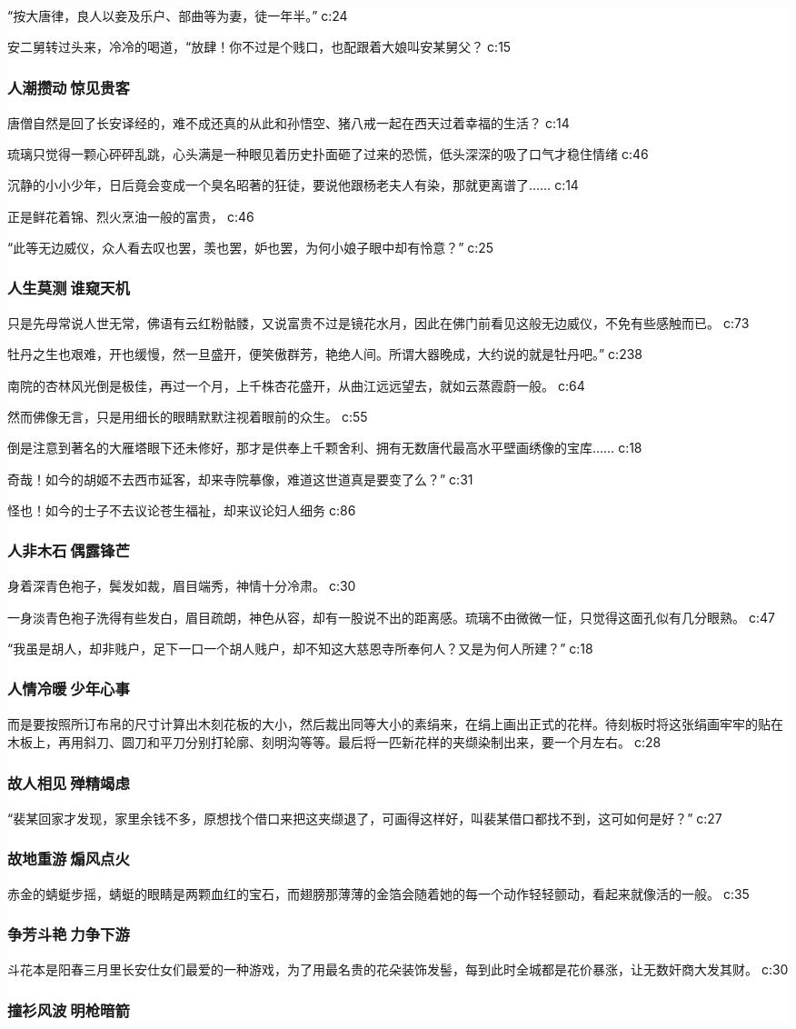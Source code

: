 “按大唐律，良人以妾及乐户、部曲等为妻，徒一年半。” c:24

安二舅转过头来，冷冷的喝道，“放肆！你不过是个贱口，也配跟着大娘叫安某舅父？ c:15

### 人潮攒动 惊见贵客

唐僧自然是回了长安译经的，难不成还真的从此和孙悟空、猪八戒一起在西天过着幸福的生活？ c:14

琉璃只觉得一颗心砰砰乱跳，心头满是一种眼见着历史扑面砸了过来的恐慌，低头深深的吸了口气才稳住情绪 c:46

沉静的小小少年，日后竟会变成一个臭名昭著的狂徒，要说他跟杨老夫人有染，那就更离谱了…… c:14

正是鲜花着锦、烈火烹油一般的富贵， c:46

“此等无边威仪，众人看去叹也罢，羡也罢，妒也罢，为何小娘子眼中却有怜意？” c:25

### 人生莫测 谁窥天机

只是先母常说人世无常，佛语有云红粉骷髅，又说富贵不过是镜花水月，因此在佛门前看见这般无边威仪，不免有些感触而已。 c:73

牡丹之生也艰难，开也缓慢，然一旦盛开，便笑傲群芳，艳绝人间。所谓大器晚成，大约说的就是牡丹吧。” c:238

南院的杏林风光倒是极佳，再过一个月，上千株杏花盛开，从曲江远远望去，就如云蒸霞蔚一般。 c:64

然而佛像无言，只是用细长的眼睛默默注视着眼前的众生。 c:55

倒是注意到著名的大雁塔眼下还未修好，那才是供奉上千颗舍利、拥有无数唐代最高水平壁画绣像的宝库…… c:18

奇哉！如今的胡姬不去西市延客，却来寺院摹像，难道这世道真是要变了么？” c:31

怪也！如今的士子不去议论苍生福祉，却来议论妇人细务 c:86

### 人非木石 偶露锋芒

身着深青色袍子，鬓发如裁，眉目端秀，神情十分冷肃。 c:30

一身淡青色袍子洗得有些发白，眉目疏朗，神色从容，却有一股说不出的距离感。琉璃不由微微一怔，只觉得这面孔似有几分眼熟。 c:47

“我虽是胡人，却非贱户，足下一口一个胡人贱户，却不知这大慈恩寺所奉何人？又是为何人所建？”  c:18

### 人情冷暖 少年心事

而是要按照所订布帛的尺寸计算出木刻花板的大小，然后裁出同等大小的素绢来，在绢上画出正式的花样。待刻板时将这张绢画牢牢的贴在木板上，再用斜刀、圆刀和平刀分别打轮廓、刻明沟等等。最后将一匹新花样的夹缬染制出来，要一个月左右。 c:28

### 故人相见 殚精竭虑

“裴某回家才发现，家里余钱不多，原想找个借口来把这夹缬退了，可画得这样好，叫裴某借口都找不到，这可如何是好？” c:27

### 故地重游 煽风点火

赤金的蜻蜓步摇，蜻蜓的眼睛是两颗血红的宝石，而翅膀那薄薄的金箔会随着她的每一个动作轻轻颤动，看起来就像活的一般。 c:35

### 争芳斗艳 力争下游

斗花本是阳春三月里长安仕女们最爱的一种游戏，为了用最名贵的花朵装饰发髻，每到此时全城都是花价暴涨，让无数奸商大发其财。 c:30

### 撞衫风波 明枪暗箭
